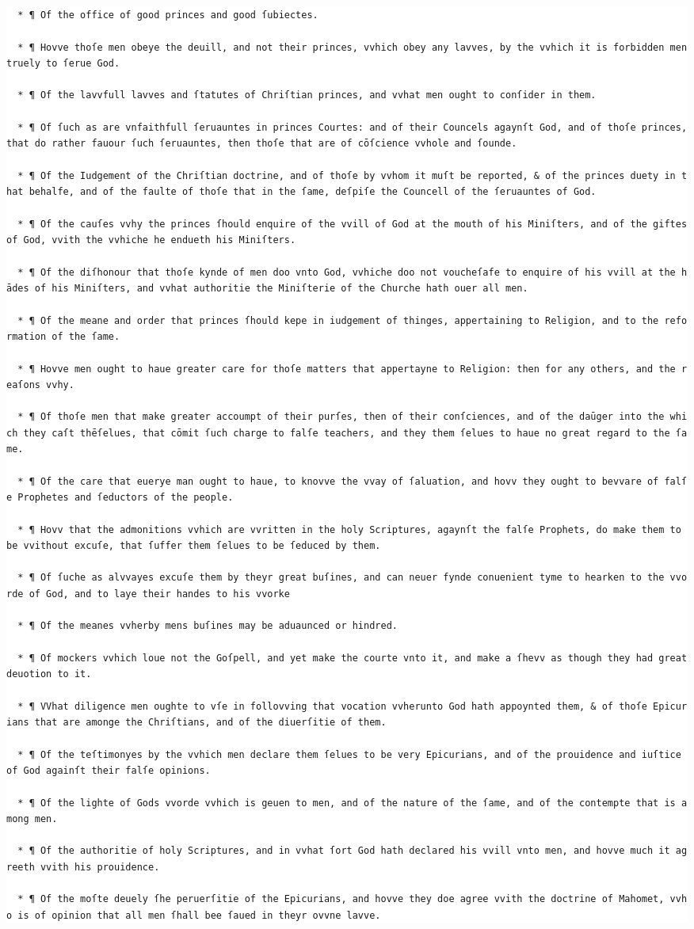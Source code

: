       * ¶ Of the office of good princes and good ſubiectes.

      * ¶ Hovve thoſe men obeye the deuill, and not their princes, vvhich obey any lavves, by the vvhich it is forbidden men truely to ſerue God.

      * ¶ Of the lavvfull lavves and ſtatutes of Chriſtian princes, and vvhat men ought to conſider in them.

      * ¶ Of ſuch as are vnfaithfull ſeruauntes in princes Courtes: and of their Councels agaynſt God, and of thoſe princes, that do rather fauour ſuch ſeruauntes, then thoſe that are of cōſcience vvhole and ſounde.

      * ¶ Of the Iudgement of the Chriſtian doctrine, and of thoſe by vvhom it muſt be reported, & of the princes duety in that behalfe, and of the faulte of thoſe that in the ſame, deſpiſe the Councell of the ſeruauntes of God.

      * ¶ Of the cauſes vvhy the princes ſhould enquire of the vvill of God at the mouth of his Miniſters, and of the giftes of God, vvith the vvhiche he endueth his Miniſters.

      * ¶ Of the diſhonour that thoſe kynde of men doo vnto God, vvhiche doo not voucheſafe to enquire of his vvill at the hādes of his Miniſters, and vvhat authoritie the Miniſterie of the Churche hath ouer all men.

      * ¶ Of the meane and order that princes ſhould kepe in iudgement of thinges, appertaining to Religion, and to the reformation of the ſame.

      * ¶ Hovve men ought to haue greater care for thoſe matters that appertayne to Religion: then for any others, and the reaſons vvhy.

      * ¶ Of thoſe men that make greater accoumpt of their purſes, then of their conſciences, and of the daūger into the which they caſt thēſelues, that cōmit ſuch charge to falſe teachers, and they them ſelues to haue no great regard to the ſame.

      * ¶ Of the care that euerye man ought to haue, to knovve the vvay of ſaluation, and hovv they ought to bevvare of falſe Prophetes and ſeductors of the people.

      * ¶ Hovv that the admonitions vvhich are vvritten in the holy Scriptures, agaynſt the falſe Prophets, do make them to be vvithout excuſe, that ſuffer them ſelues to be ſeduced by them.

      * ¶ Of ſuche as alvvayes excuſe them by theyr great buſines, and can neuer fynde conuenient tyme to hearken to the vvorde of God, and to laye their handes to his vvorke

      * ¶ Of the meanes vvherby mens buſines may be aduaunced or hindred.

      * ¶ Of mockers vvhich loue not the Goſpell, and yet make the courte vnto it, and make a ſhevv as though they had great deuotion to it.

      * ¶ VVhat diligence men oughte to vſe in follovving that vocation vvherunto God hath appoynted them, & of thoſe Epicurians that are amonge the Chriſtians, and of the diuerſitie of them.

      * ¶ Of the teſtimonyes by the vvhich men declare them ſelues to be very Epicurians, and of the prouidence and iuſtice of God againſt their falſe opinions.

      * ¶ Of the lighte of Gods vvorde vvhich is geuen to men, and of the nature of the ſame, and of the contempte that is among men.

      * ¶ Of the authoritie of holy Scriptures, and in vvhat ſort God hath declared his vvill vnto men, and hovve much it agreeth vvith his prouidence.

      * ¶ Of the moſte deuely ſhe peruerſitie of the Epicurians, and hovve they doe agree vvith the doctrine of Mahomet, vvho is of opinion that all men ſhall bee ſaued in theyr ovvne lavve.
